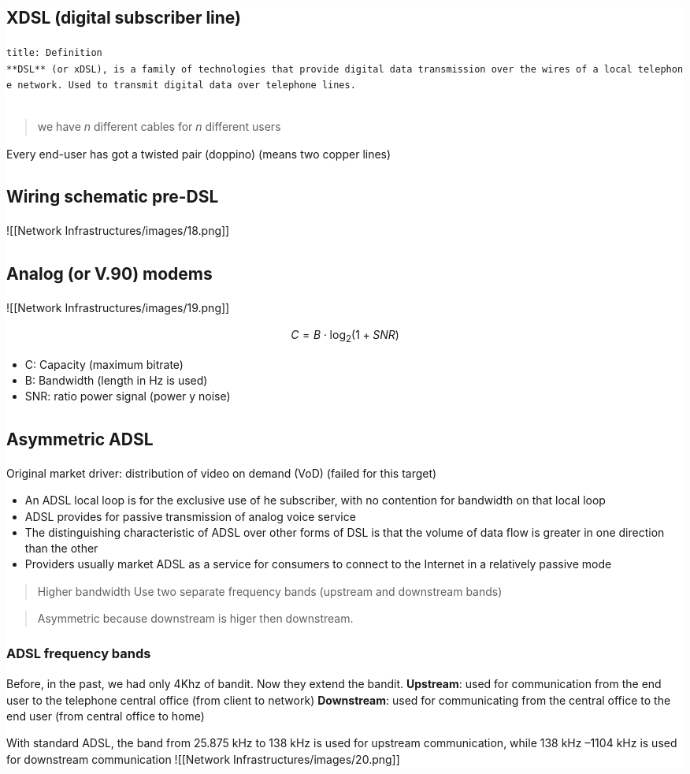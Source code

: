 
## XDSL (digital subscriber line)

```ad-abstract
title: Definition
**DSL** (or xDSL), is a family of technologies that provide digital data transmission over the wires of a local telephone network. Used to transmit digital data over telephone lines.


```

>we have $n$ different cables for $n$ different users

Every end-user has got a twisted pair (doppino) (means two copper lines)
## Wiring schematic pre-DSL

![[Network Infrastructures/images/18.png]]

## Analog (or V.90) modems
![[Network Infrastructures/images/19.png]]

$$C = B \cdot \log_2(1+SNR)$$
- C: Capacity (maximum bitrate)
- B: Bandwidth (length in Hz is used)
- SNR: ratio power signal (power y noise)

## Asymmetric ADSL
Original market driver: distribution of video on demand (VoD) (failed for this target)
- An ADSL local loop is for the exclusive use of he subscriber, with no contention for bandwidth on that local loop
- ADSL provides for passive transmission of analog voice service
- The distinguishing characteristic of ADSL over other forms of DSL is that the volume of data flow is greater in one direction than the other
- Providers usually market ADSL as a service for consumers to connect to the Internet in a relatively passive mode

>Higher bandwidth
>Use two separate frequency bands (upstream and downstream bands) 

>Asymmetric because downstream is higer then downstream.
### ADSL frequency bands
Before, in the past, we had only 4Khz of bandit.
Now they extend the bandit.
**Upstream**: used for communication from the end user to the telephone central office (from client to network)
**Downstream**: used for communicating from the central office to the end user (from central office to home)

With standard ADSL, the band from 25.875 kHz to 138 kHz is used for upstream communication, while 138 kHz –1104 kHz is used for downstream communication
![[Network Infrastructures/images/20.png]]
